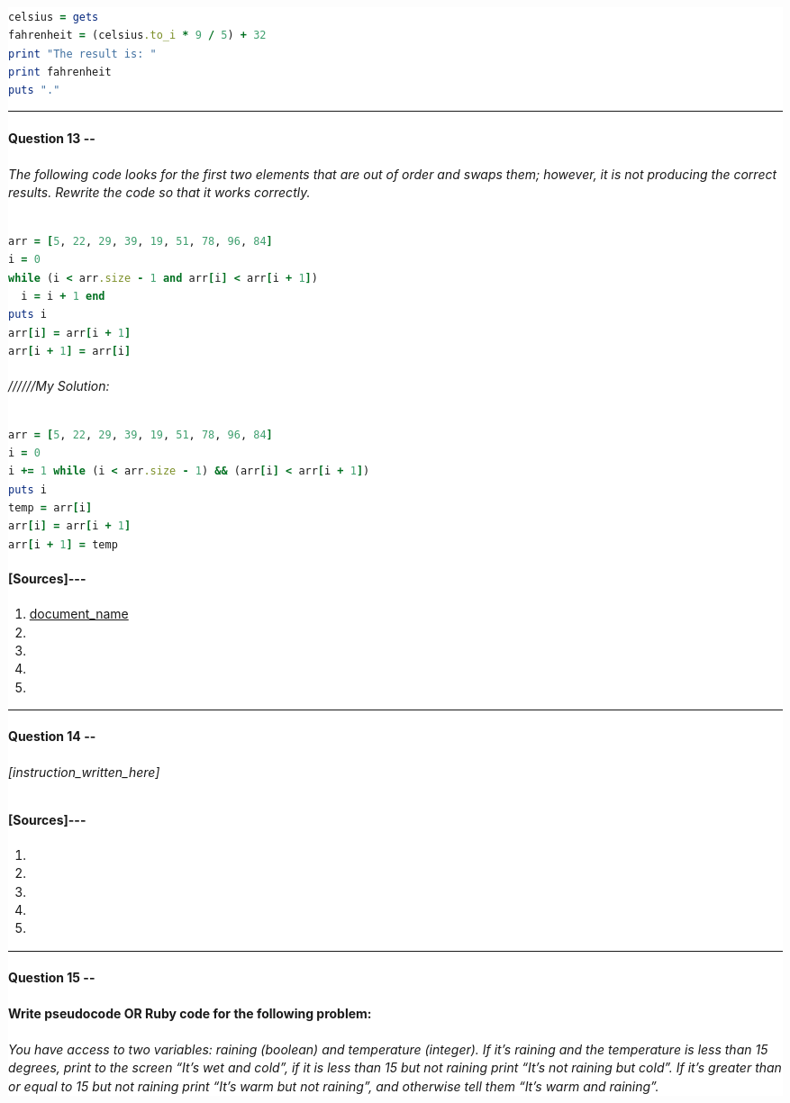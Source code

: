```ruby
celsius = gets
fahrenheit = (celsius.to_i * 9 / 5) + 32
print "The result is: "
print fahrenheit
puts "."
```

---
#### Question 13 --
###### The following code looks for the first two elements that are out of order and swaps them; however, it is not producing the correct results. Rewrite the code so that it works correctly.
```ruby
arr = [5, 22, 29, 39, 19, 51, 78, 96, 84]
i = 0
while (i < arr.size - 1 and arr[i] < arr[i + 1])
  i = i + 1 end
puts i
arr[i] = arr[i + 1]
arr[i + 1] = arr[i]
```
###### //////My Solution:
```ruby
arr = [5, 22, 29, 39, 19, 51, 78, 96, 84]
i = 0
i += 1 while (i < arr.size - 1) && (arr[i] < arr[i + 1])
puts i
temp = arr[i]
arr[i] = arr[i + 1]
arr[i + 1] = temp
```

#### [Sources]---
1. [document_name](link_or-URI)
2. []()
3. []()
4. []()
5. []()
---
#### Question 14 --
###### [instruction_written_here]

#### [Sources]---
1. []()
2. []()
3. []()
4. []()
5. []()
---
#### Question 15 --
#### Write pseudocode OR Ruby code for the following problem:
###### *You have access to two variables: raining (boolean) and temperature (integer). If it’s raining and the temperature is less than 15 degrees, print to the screen “It’s wet and cold”, if it is less than 15 but not raining print “It’s not raining but cold”. If it’s greater than or equal to 15 but not raining print “It’s warm but not raining”, and otherwise tell them “It’s warm and raining”.*
